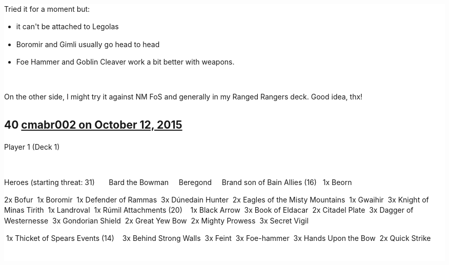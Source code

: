Tried it for a moment but:

- it can't be attached to Legolas

- Boromir and Gimli usually go head to head

- Foe Hammer and Goblin Cleaver work a bit better with weapons.

 

On the other side, I might try it against NM FoS and generally in my Ranged Rangers deck. Good idea, thx!

## 40 [cmabr002 on October 12, 2015](https://community.fantasyflightgames.com/topic/190886-a-random-walk-to-mordor-1/?do=findComment&comment=1845325)

Player 1 (Deck 1)

 

Heroes (starting threat: 31)  
    Bard the Bowman
    Beregond
    Brand son of Bain
Allies (16)  
1x Beorn

2x Bofur
 1x Boromir
 1x Defender of Rammas
 3x Dúnedain Hunter
 2x Eagles of the Misty Mountains
 1x Gwaihir
 3x Knight of Minas Tirith
 1x Landroval
 1x Rúmil
Attachments (20)  
 1x Black Arrow
 3x Book of Eldacar
 2x Citadel Plate
 3x Dagger of Westernesse
 3x Gondorian Shield
 2x Great Yew Bow
 2x Mighty Prowess
 3x Secret Vigil

 1x Thicket of Spears
Events (14)  
 3x Behind Strong Walls
 3x Feint
 3x Foe-hammer
 3x Hands Upon the Bow
 2x Quick Strike

 
